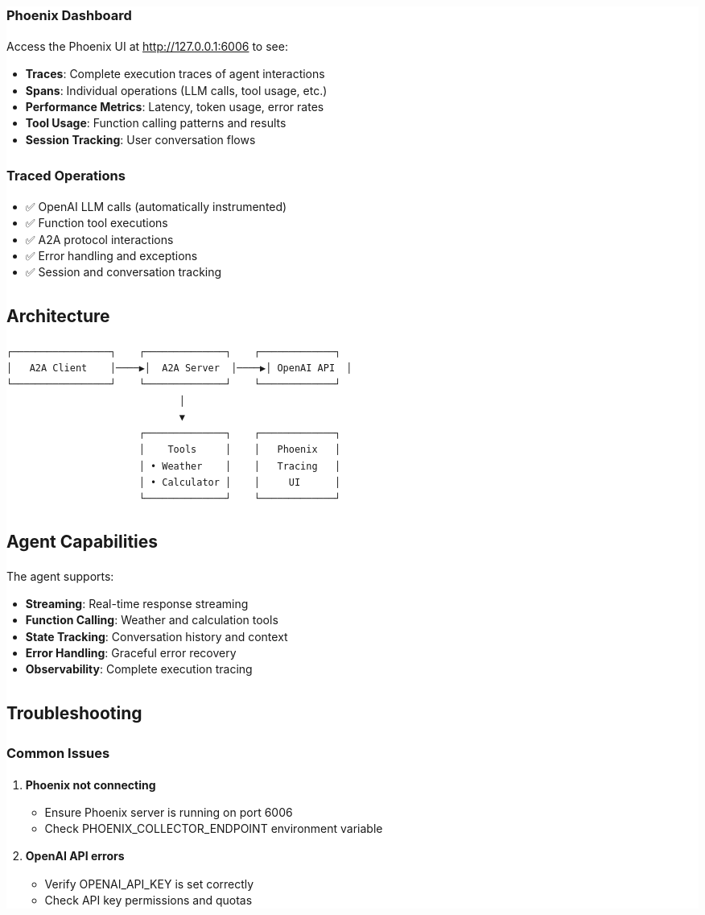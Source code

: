 ### Phoenix Dashboard
Access the Phoenix UI at http://127.0.0.1:6006 to see:
- **Traces**: Complete execution traces of agent interactions
- **Spans**: Individual operations (LLM calls, tool usage, etc.)
- **Performance Metrics**: Latency, token usage, error rates
- **Tool Usage**: Function calling patterns and results
- **Session Tracking**: User conversation flows

### Traced Operations
- ✅ OpenAI LLM calls (automatically instrumented)
- ✅ Function tool executions
- ✅ A2A protocol interactions
- ✅ Error handling and exceptions
- ✅ Session and conversation tracking

## Architecture

```
┌─────────────────┐    ┌──────────────┐    ┌─────────────┐
│   A2A Client    │────▶│  A2A Server  │────▶│ OpenAI API  │
└─────────────────┘    └──────────────┘    └─────────────┘
                              │
                              ▼
                       ┌──────────────┐    ┌─────────────┐
                       │    Tools     │    │   Phoenix   │
                       │ • Weather    │    │   Tracing   │
                       │ • Calculator │    │     UI      │
                       └──────────────┘    └─────────────┘
```

## Agent Capabilities

The agent supports:
- **Streaming**: Real-time response streaming
- **Function Calling**: Weather and calculation tools
- **State Tracking**: Conversation history and context
- **Error Handling**: Graceful error recovery
- **Observability**: Complete execution tracing

## Troubleshooting

### Common Issues

1. **Phoenix not connecting**
   - Ensure Phoenix server is running on port 6006
   - Check PHOENIX_COLLECTOR_ENDPOINT environment variable

2. **OpenAI API errors**
   - Verify OPENAI_API_KEY is set correctly
   - Check API key permissions and quotas
